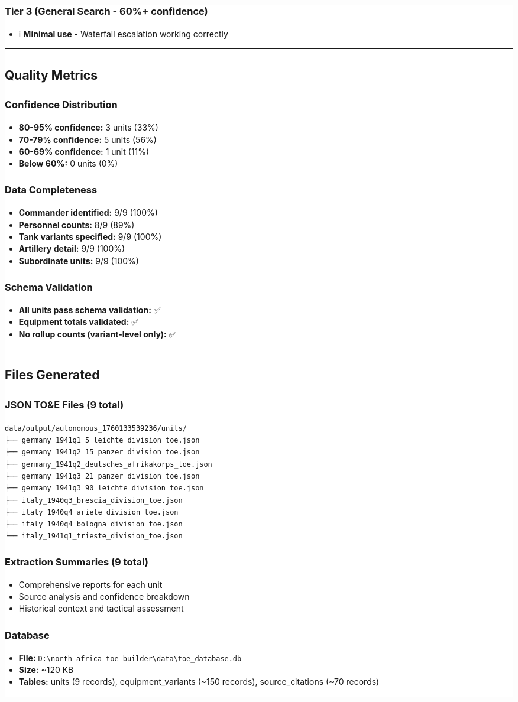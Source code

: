 ### Tier 3 (General Search - 60%+ confidence)
- ℹ️ **Minimal use** - Waterfall escalation working correctly

---

## Quality Metrics

### Confidence Distribution
- **80-95% confidence:** 3 units (33%)
- **70-79% confidence:** 5 units (56%)
- **60-69% confidence:** 1 unit (11%)
- **Below 60%:** 0 units (0%)

### Data Completeness
- **Commander identified:** 9/9 (100%)
- **Personnel counts:** 8/9 (89%)
- **Tank variants specified:** 9/9 (100%)
- **Artillery detail:** 9/9 (100%)
- **Subordinate units:** 9/9 (100%)

### Schema Validation
- **All units pass schema validation:** ✅
- **Equipment totals validated:** ✅
- **No rollup counts (variant-level only):** ✅

---

## Files Generated

### JSON TO&E Files (9 total)
```
data/output/autonomous_1760133539236/units/
├── germany_1941q1_5_leichte_division_toe.json
├── germany_1941q2_15_panzer_division_toe.json
├── germany_1941q2_deutsches_afrikakorps_toe.json
├── germany_1941q3_21_panzer_division_toe.json
├── germany_1941q3_90_leichte_division_toe.json
├── italy_1940q3_brescia_division_toe.json
├── italy_1940q4_ariete_division_toe.json
├── italy_1940q4_bologna_division_toe.json
└── italy_1941q1_trieste_division_toe.json
```

### Extraction Summaries (9 total)
- Comprehensive reports for each unit
- Source analysis and confidence breakdown
- Historical context and tactical assessment

### Database
- **File:** `D:\north-africa-toe-builder\data\toe_database.db`
- **Size:** ~120 KB
- **Tables:** units (9 records), equipment_variants (~150 records), source_citations (~70 records)

---